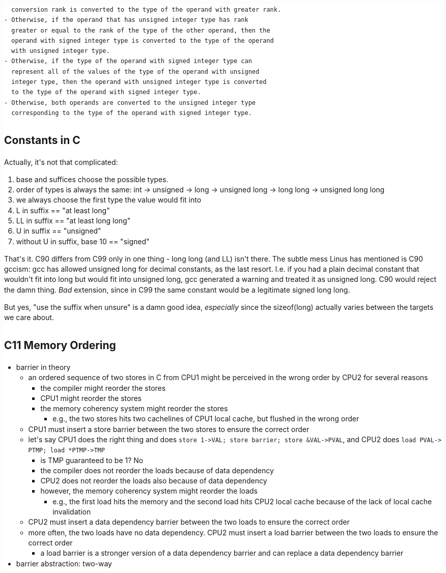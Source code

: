       conversion rank is converted to the type of the operand with greater rank.
    - Otherwise, if the operand that has unsigned integer type has rank
      greater or equal to the rank of the type of the other operand, then the
      operand with signed integer type is converted to the type of the operand
      with unsigned integer type.
    - Otherwise, if the type of the operand with signed integer type can
      represent all of the values of the type of the operand with unsigned
      integer type, then the operand with unsigned integer type is converted
      to the type of the operand with signed integer type.
    - Otherwise, both operands are converted to the unsigned integer type
      corresponding to the type of the operand with signed integer type.

## Constants in C

Actually, it's not that complicated:

1) base and suffices choose the possible types.
2) order of types is always the same: int -> unsigned -> long -> unsigned
long -> long long -> unsigned long long
3) we always choose the first type the value would fit into
4) L in suffix == "at least long"
5) LL in suffix == "at least long long"
6) U in suffix == "unsigned"
7) without U in suffix, base 10 == "signed"

That's it.  C90 differs from C99 only in one thing - long long (and LL) isn't
there.  The subtle mess Linus has mentioned is C90 gccism: gcc has allowed
unsigned long for decimal constants, as the last resort.  I.e. if you had
a plain decimal constant that wouldn't fit into long but would fit into
unsigned long, gcc generated a warning and treated it as unsigned long.
C90 would reject the damn thing.  _Bad_ extension, since in C99 the same
constant would be a legitimate signed long long.

But yes, "use the suffix when unsure" is a damn good idea, _especially_ since
the sizeof(long) actually varies between the targets we care about.

## C11 Memory Ordering

- barrier in theory
  - an ordered sequence of two stores in C from CPU1 might be perceived in the
    wrong order by CPU2 for several reasons
    - the compiler might reorder the stores
    - CPU1 might reorder the stores
    - the memory coherency system might reorder the stores
      - e.g., the two stores hits two cachelines of CPU1 local cache, but
      	flushed in the wrong order
  - CPU1 must insert a store barrier between the two stores to ensure the
    correct order
  - let's say CPU1 does the right thing and does
    `store 1->VAL; store barrier; store &VAL->PVAL`, and CPU2 does
    `load PVAL->PTMP; load *PTMP->TMP`
    - is TMP guaranteed to be 1?  No
    - the compiler does not reorder the loads because of data dependency
    - CPU2 does not reorder the loads also because of data dependency
    - however, the memory coherency system might reorder the loads
      - e.g., the first load hits the memory and the second load hits CPU2
      	local cache because of the lack of local cache invalidation
  - CPU2 must insert a data dependency barrier between the two loads to ensure
    the correct order
  - more often, the two loads have no data dependency.  CPU2 must insert a
    load barrier between the two loads to ensure the correct order
    - a load barrier is a stronger version of a data dependency barrier and
      can replace a data dependency barrier
- barrier abstraction: two-way